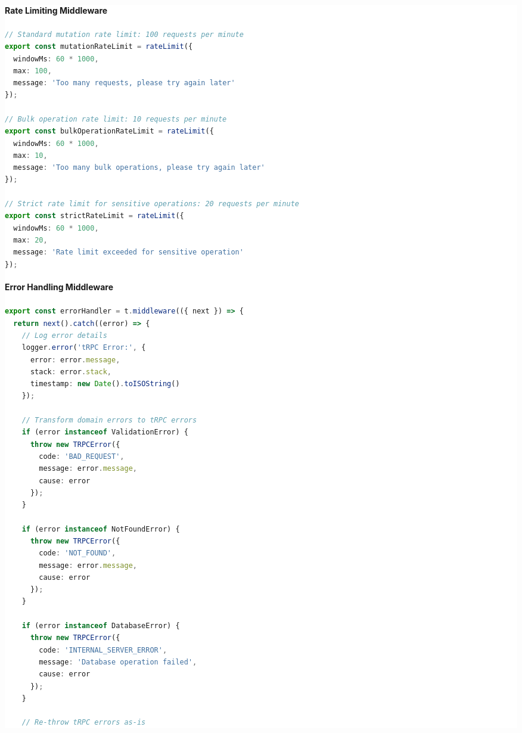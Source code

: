 ```typescript
```

#### Rate Limiting Middleware

```typescript
// Standard mutation rate limit: 100 requests per minute
export const mutationRateLimit = rateLimit({
  windowMs: 60 * 1000,
  max: 100,
  message: 'Too many requests, please try again later'
});

// Bulk operation rate limit: 10 requests per minute
export const bulkOperationRateLimit = rateLimit({
  windowMs: 60 * 1000,
  max: 10,
  message: 'Too many bulk operations, please try again later'
});

// Strict rate limit for sensitive operations: 20 requests per minute
export const strictRateLimit = rateLimit({
  windowMs: 60 * 1000,
  max: 20,
  message: 'Rate limit exceeded for sensitive operation'
});
```

#### Error Handling Middleware

```typescript
export const errorHandler = t.middleware(({ next }) => {
  return next().catch((error) => {
    // Log error details
    logger.error('tRPC Error:', {
      error: error.message,
      stack: error.stack,
      timestamp: new Date().toISOString()
    });

    // Transform domain errors to tRPC errors
    if (error instanceof ValidationError) {
      throw new TRPCError({
        code: 'BAD_REQUEST',
        message: error.message,
        cause: error
      });
    }

    if (error instanceof NotFoundError) {
      throw new TRPCError({
        code: 'NOT_FOUND',
        message: error.message,
        cause: error
      });
    }

    if (error instanceof DatabaseError) {
      throw new TRPCError({
        code: 'INTERNAL_SERVER_ERROR',
        message: 'Database operation failed',
        cause: error
      });
    }

    // Re-throw tRPC errors as-is
```